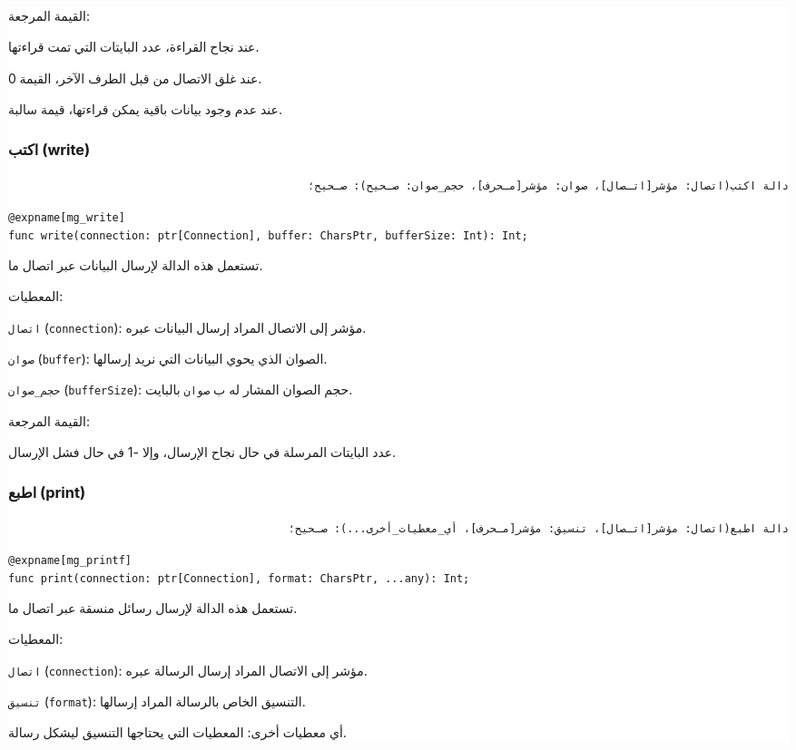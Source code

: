 القيمة المرجعة:

عند نجاح القراءة، عدد البايتات التي تمت قراءتها.

عند غلق الاتصال من قبل الطرف الآخر، القيمة 0.

عند عدم وجود بيانات باقية يمكن قراءتها، قيمة سالبة.


### اكتب (write)

<div dir=rtl>

```
دالة اكتب(اتصال: مؤشر[اتـصال]، صوان: مؤشر[مـحرف]، حجم_صوان: صـحيح): صـحيح؛
```

</div>

```
@expname[mg_write]
func write(connection: ptr[Connection], buffer: CharsPtr, bufferSize: Int): Int;
```

تستعمل هذه الدالة لإرسال البيانات عبر اتصال ما.

المعطيات:

`اتصال` (`connection`): مؤشر إلى الاتصال المراد إرسال البيانات عبره.

`صوان` (`buffer`): الصوان الذي يحوي البيانات التي نريد إرسالها.

`حجم_صوان` (`bufferSize`): حجم الصوان المشار له ب `صوان` بالبايت.

القيمة المرجعة:

عدد البايتات المرسلة في حال نجاح الإرسال، وإلا -1 في حال فشل الإرسال.

### اطبع (print)

<div dir=rtl>

```
دالة اطبع(اتصال: مؤشر[اتـصال]، تنسيق: مؤشر[مـحرف]، أي_معطيات_أخرى...): صـحيح؛
```

</div>

```
@expname[mg_printf]
func print(connection: ptr[Connection], format: CharsPtr, ...any): Int;
```

تستعمل هذه الدالة لإرسال رسائل منسقة عبر اتصال ما.

المعطيات:

`اتصال` (`connection`): مؤشر إلى الاتصال المراد إرسال الرسالة عبره.

`تنسيق` (`format`): التنسيق الخاص بالرسالة المراد إرسالها.

أي معطيات أخرى: المعطيات التي يحتاجها التنسيق ليشكل رسالة.
